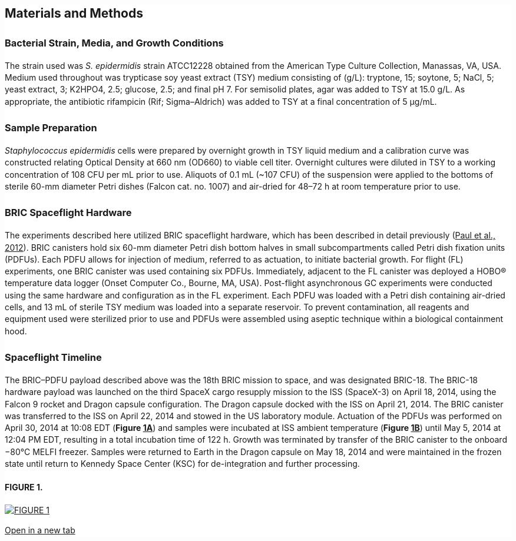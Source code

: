## Materials and Methods

### Bacterial Strain, Media, and Growth Conditions

The strain used was *S. epidermidis* strain ATCC12228 obtained from the American Type Culture Collection, Manassas, VA, USA. Medium used throughout was trypticase soy yeast extract (TSY) medium consisting of (g/L): tryptone, 15; soytone, 5; NaCl, 5; yeast extract, 3; K2HPO4, 2.5; glucose, 2.5; and final pH 7. For semisolid plates, agar was added to TSY at 15.0 g/L. As appropriate, the antibiotic rifampicin (Rif; Sigma–Aldrich) was added to TSY at a final concentration of 5 μg/mL.

### Sample Preparation

*Staphylococcus epidermidis* cells were prepared by overnight growth in TSY liquid medium and a calibration curve was constructed relating Optical Density at 660 nm (OD660) to viable cell titer. Overnight cultures were diluted in TSY to a working concentration of 108 CFU per mL prior to use. Aliquots of 0.1 mL (~107 CFU) of the suspension were applied to the bottoms of sterile 60-mm diameter Petri dishes (Falcon cat. no. 1007) and air-dried for 48–72 h at room temperature prior to use.

### BRIC Spaceflight Hardware

The experiments described here utilized BRIC spaceflight hardware, which has been described in detail previously ([Paul et al., 2012](#B35)). BRIC canisters hold six 60-mm diameter Petri dish bottom halves in small subcompartments called Petri dish fixation units (PDFUs). Each PDFU allows for injection of medium, referred to as actuation, to initiate bacterial growth. For flight (FL) experiments, one BRIC canister was used containing six PDFUs. Immediately, adjacent to the FL canister was deployed a HOBO® temperature data logger (Onset Computer Co., Bourne, MA, USA). Post-flight asynchronous GC experiments were conducted using the same hardware and configuration as in the FL experiment. Each PDFU was loaded with a Petri dish containing air-dried cells, and 13 mL of sterile TSY medium was loaded into a separate reservoir. To prevent contamination, all reagents and equipment used were sterilized prior to use and PDFUs were assembled using aseptic technique within a biological containment hood.

### Spaceflight Timeline

The BRIC–PDFU payload described above was the 18th BRIC mission to space, and was designated BRIC-18. The BRIC-18 hardware payload was launched on the third SpaceX cargo resupply mission to the ISS (SpaceX-3) on April 18, 2014, using the Falcon 9 rocket and Dragon capsule configuration. The Dragon capsule docked with the ISS on April 21, 2014. The BRIC canister was transferred to the ISS on April 22, 2014 and stowed in the US laboratory module. Actuation of the PDFUs was performed on April 30, 2014 at 10:08 EDT (**Figure [1A](#F1)**) and samples were incubated at ISS ambient temperature (**Figure [1B](#F1)**) until May 5, 2014 at 12:04 PM EDT, resulting in a total incubation time of 122 h. Growth was terminated by transfer of the BRIC canister to the onboard −80°C MELFI freezer. Samples were returned to Earth in the Dragon capsule on May 18, 2014 and were maintained in the frozen state until return to Kennedy Space Center (KSC) for de-integration and further processing.

#### FIGURE 1.

[![FIGURE 1](https://cdn.ncbi.nlm.nih.gov/pmc/blobs/6cdc/4923109/87f4e8902871/fmicb-07-00999-g001.jpg)](https://www.ncbi.nlm.nih.gov/core/lw/2.0/html/tileshop_pmc/tileshop_pmc_inline.html?title=Click%20on%20image%20to%20zoom&p=PMC3&id=4923109_fmicb-07-00999-g001.jpg)

[Open in a new tab](figure/F1/)
